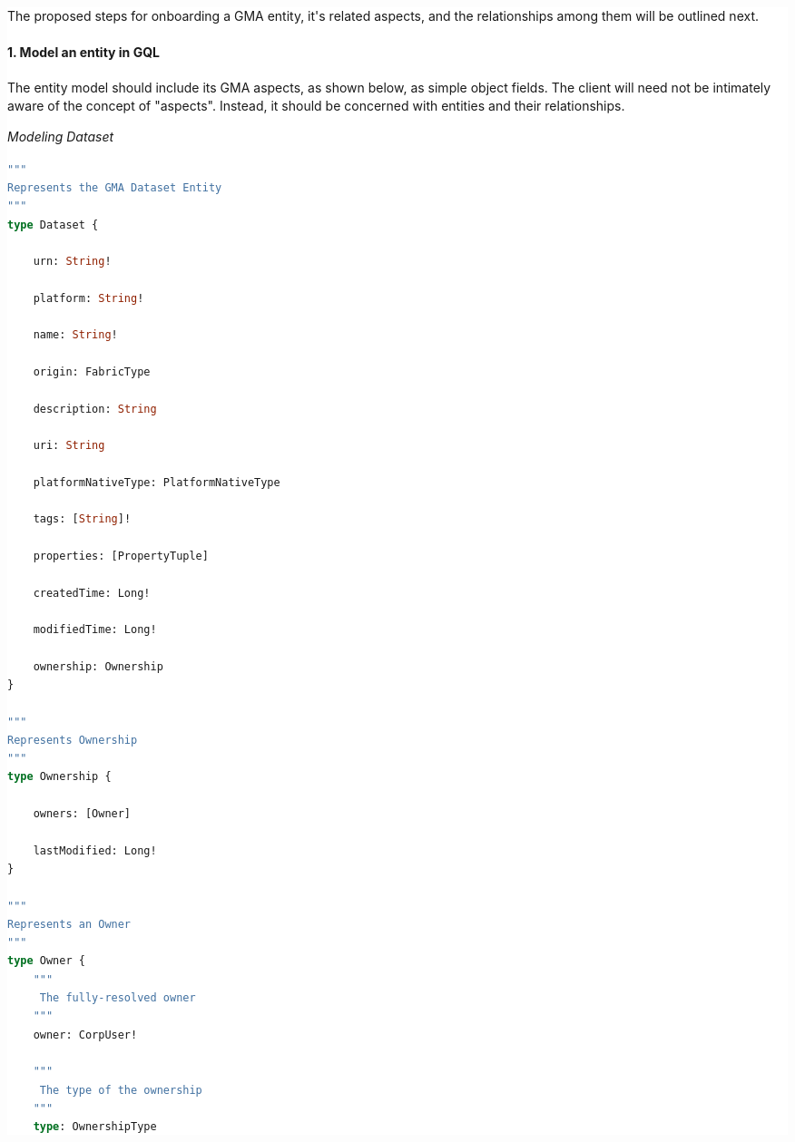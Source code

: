 The proposed steps for onboarding a GMA entity, it's related aspects, and the relationships among them will be outlined next. 

#### 1. **Model an entity in GQL**

The entity model should include its GMA aspects, as shown below, as simple object fields. The client will need not be intimately aware of the concept of "aspects". Instead, it should be concerned with entities and their relationships.

*Modeling Dataset*
```graphql
"""
Represents the GMA Dataset Entity
"""
type Dataset {

    urn: String!

    platform: String!

    name: String!

    origin: FabricType

    description: String

    uri: String

    platformNativeType: PlatformNativeType

    tags: [String]!

    properties: [PropertyTuple]

    createdTime: Long!

    modifiedTime: Long!

    ownership: Ownership
}

"""
Represents Ownership
"""
type Ownership {

    owners: [Owner]

    lastModified: Long!
}

"""
Represents an Owner
"""
type Owner {
    """
     The fully-resolved owner
    """
    owner: CorpUser!

    """
     The type of the ownership
    """
    type: OwnershipType

```